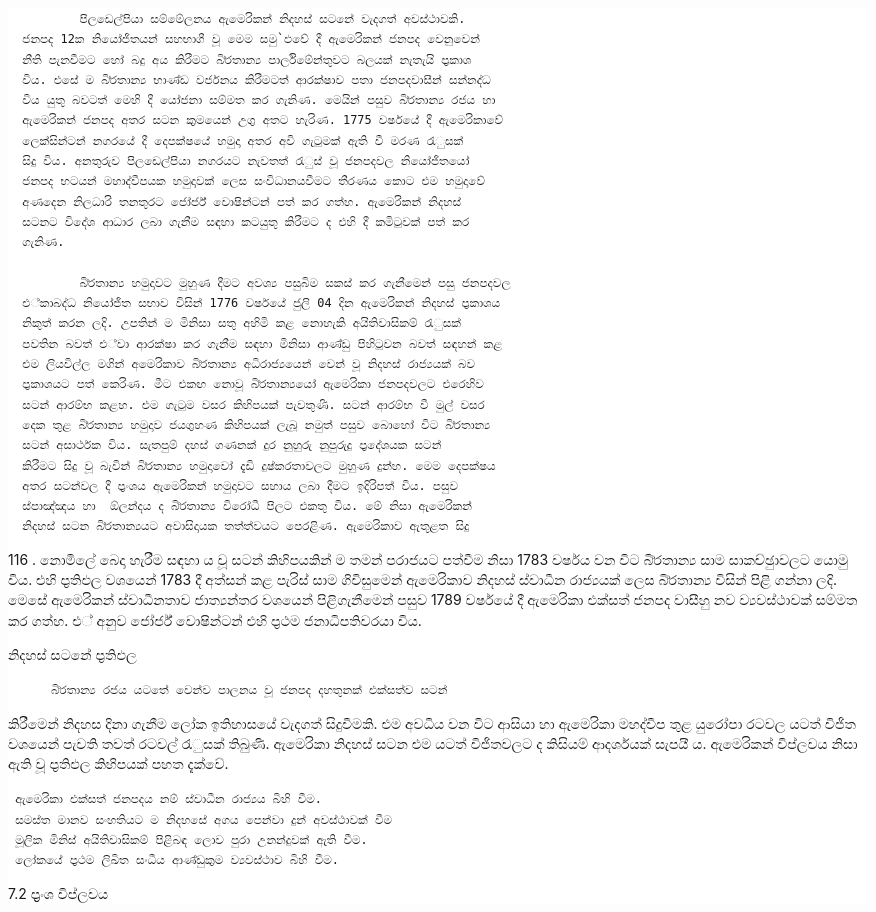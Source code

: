       	      පිලඩෙල්පියා සම්මේලනය ඇමෙරිකන් නිදහස් සටනේ වැදගත් අවස්ථාවකි.
      ජනපද 12ක නියෝජිතයන් සහභාගී වූ මෙම සමු`ඵවේ දී ඇමෙරිකන් ජනපද වෙනුවෙන්
      නීති පැනවීමට හෝ බදු අය කිරීමට බි‍්‍රතාන්‍ය පාර්ලිමේන්තුවට බලයක් නැතැයි ප‍්‍රකාශ
      විය. එසේ ම බි‍්‍රතාන්‍ය භාණ්ඩ වර්ජනය කිරීමටත් ආරක්ෂාව පතා ජනපදවාසීන් සන්නද්ධ
      විය යුතු බවටත් මෙහි දී යෝජනා සම්මත කර ගැනිණ. මෙයින් පසුව බි‍්‍රතාන්‍ය රජය හා
      ඇමෙරිකන් ජනපද අතර සටන ක‍්‍රමයෙන් උග‍්‍ර අතට හැරිණ. 1775 වර්ෂයේ දී ඇමෙරිකාවේ
      ලෙක්සින්ටන් නගරයේ දී දෙපක්ෂයේ හමුදා අතර අවි ගැටුමක් ඇති වී මරණ රැුසක්
      සිදු විය. අනතුරුව පිලඩෙල්පියා නගරයට නැවතත් රැුස් වූ ජනපදවල නියෝජිතයෝ
      ජනපද භටයන් මහාද්වීපයක හමුදාවක් ලෙස සංවිධානයවීමට තීරණය කොට එම හමුදාවේ
      අණදෙන නිලධාරි තනතුරට ජෝර්ජ් වොෂින්ටන් පත් කර ගත්හ. ඇමෙරිකන් නිදහස්
      සටනට විදේශ ආධාර ලබා ගැනීම සඳහා කටයුතු කිරීමට ද එහි දී කමිටුවක් පත් කර
      ගැනිණ.

      	      බි‍්‍රතාන්‍ය හමුදාවට මුහුණ දීමට අවශ්‍ය පසුබිම සකස් කර ගැනීමෙන් පසු ජනපදවල
      එ්කාබද්ධ නියෝජිත සභාව විසින් 1776 වර්ෂයේ ජුලි 04 දින ඇමෙරිකන් නිදහස් ප‍්‍රකාශය
      නිකුත් කරන ලදි. උපතින් ම මිනිසා සතු අහිමි කළ නොහැකි අයිතිවාසිකම් රැුසක්
      පවතින බවත් එ්වා ආරක්ෂා කර ගැනීම සඳහා මිනිසා ආණ්ඩු පිහිටුවන බවත් සඳහන් කළ
      එම ලියවිල්ල මගින් අමෙරිකාව බි‍්‍රතාන්‍ය අධිරාජ්‍යයෙන් වෙන් වූ නිදහස් රාජ්‍යයක් බව
      ප‍්‍රකාශයට පත් කෙරිණ. මීට එකඟ නොවූ බි‍්‍රතාන්‍යයෝ ඇමෙරිකා ජනපදවලට එරෙහිව
      සටන් ආරම්භ කළහ. එම ගැටුම වසර කිහිපයක් පැවතුණි. සටන් ආරම්භ වී මුල් වසර
      දෙක තුළ බි‍්‍රතාන්‍ය හමුදාව ජයග‍්‍රහණ කිහිපයක් ලැබූ නමුත් පසුව බොහෝ විට බි‍්‍රතාන්‍ය
      සටන් අසාර්ථක විය. සැතපුම් දහස් ගණනක් දුර නුහුරු නුපුරුදු ප‍්‍රදේශයක සටන්
      කිරීමට සිදු වූ බැවින් බි‍්‍රතාන්‍ය හමුදාවෝ දැඩි දුෂ්කරතාවලට මුහුණ දුන්හ. මෙම දෙපක්ෂය
      අතර සටන්වල දී ප‍්‍රංශය ඇමෙරිකන් හමුදාවට සහාය ලබා දීමට ඉදිරිපත් විය. පසුව
      ස්පාඤ්ඤය හා  ඕලන්දය ද බි‍්‍රතාන්‍ය විරෝධී පිලට එකතු විය. මේ නිසා ඇමෙරිකන්
      නිදහස් සටන බි‍්‍රතාන්‍යයට අවාසිදායක තත්ත්වයට පෙරළිණ. ඇමෙරිකාව ඇතුළත සිදු

116
                             .
      නොමිලේ බෙදා හැරීම සඳහා ය
 වූ සටන් කිහිපයකින් ම තමන් පරාජයට පත්වීම නිසා 1783 වර්ෂය වන විට බි‍්‍රතාන්‍ය
සාම සාකච්ඡුාවලට යොමු විය. එහි ප‍්‍රතිඵල වශයෙන් 1783 දී අත්සන් කළ පැරිස් සාම
ගිවිසුමෙන් ඇමෙරිකාව නිදහස් ස්වාධීන රාජ්‍යයක් ලෙස බි‍්‍රතාන්‍ය විසින් පිළි ගන්නා ලදි.
මෙසේ ඇමෙරිකන් ස්වාධීනතාව ජාත්‍යන්තර වශයෙන් පිළිගැනීමෙන් පසුව 1789 වර්ෂයේ
දී ඇමෙරිකා එක්සත් ජනපද වාසීහු නව ව්‍යවස්ථාවක් සම්මත කර ගත්හ. එ් අනුව ජෝර්ජ්
වොෂින්ටන් එහි ප‍්‍රථම ජනාධිපතිවරයා විය.

 නිදහස් සටනේ ප‍්‍රතිඵල

 	      බි‍්‍රතාන්‍ය රජය යටතේ වෙන්ව පාලනය වූ ජනපද දහතුනක් එක්සත්ව සටන්
 කිරීමෙන් නිදහස දිනා ගැනීම ලෝක ඉතිහාසයේ වැදගත් සිදුවීමකි. එම අවධිය
 වන විට ආසියා හා ඇමෙරිකා මහද්වීප තුළ යුරෝපා රටවල යටත් විජිත වශයෙන්
 පැවති තවත් රටවල් රැුසක් තිබුණි. ඇමෙරිකා නිදහස් සටන එම යටත් විජිතවලට ද
 කිසියම් ආදර්ශයක් සැපයී ය. ඇමෙරිකන් විප්ලවය නිසා ඇති වූ ප‍්‍රතිඵල කිහිපයක්
 පහත දැක්වේ.

     ඇමෙරිකා එක්සත් ජනපදය නම් ස්වාධීන රාජ්‍යය බිහි වීම.
     සමස්ත මානව සංහතියට ම නිදහසේ අගය පෙන්වා දුන් අවස්ථාවක් වීම
     මූලික මිනිස් අයිතිවාසිකම් පිළිබඳ ලොව පුරා උනන්දුවක් ඇති වීම.
     ලෝකයේ ප‍්‍රථම ලිඛිත සංධීය ආණ්ඩුක‍්‍රම ව්‍යවස්ථාව බිහි වීම.



 7.2 ප‍්‍ර‍්‍රංශ විප්ලවය
